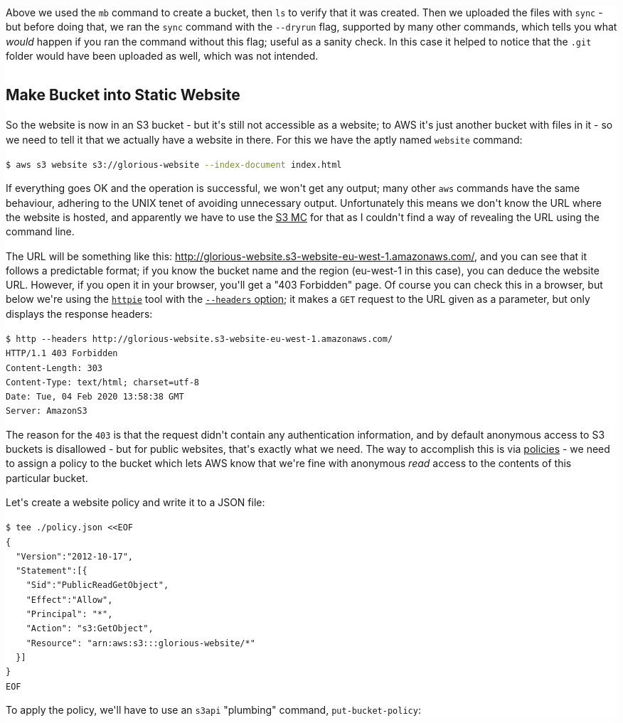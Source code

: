Above we used the `mb` command to create a bucket, then `ls` to verify that it was created. Then we uploaded the files with `sync` - but before doing that, we ran the `sync` command with the `--dryrun` flag, supported by many other commands, which tells you what _would_ happen if you ran the command without this flag; useful as a sanity check. In this case it helped to notice that the `.git` folder would have been uploaded as well, which was not intended.

## Make Bucket into Static Website

So the website is now in an S3 bucket - but it's still not accessible as a website; to AWS it's just another bucket with files in it - so we need to tell it that we actually have a website in there. For this we have the aptly named `website` command:

```sh
$ aws s3 website s3://glorious-website --index-document index.html
```
If everything goes OK and the operation is successful, we won't get any output; many other `aws` commands have the same behaviour, adhering to the UNIX tenet of avoiding unnecessary output. Unfortunately this means we don't know the URL where the website is hosted, and apparently we have to use the [S3 MC](https://s3.console.aws.amazon.com) for that as I couldn't find a way of revealing the URL using the command line.

The URL will be something like this: http://glorious-website.s3-website-eu-west-1.amazonaws.com/, and you can see that it follows a predictable format; if you know the bucket name and the region (eu-west-1 in this case), you can deduce the website URL. However, if you open it in your browser, you'll get a "403 Forbidden" page. Of course you can check this in a browser, but below we're using the [`httpie`](https://httpie.org/) tool with the [`--headers` option](https://httpie.org/doc#output-options); it makes a `GET` request to the URL given as a parameter, but only displays the response headers:

```
$ http --headers http://glorious-website.s3-website-eu-west-1.amazonaws.com/
HTTP/1.1 403 Forbidden
Content-Length: 303
Content-Type: text/html; charset=utf-8
Date: Tue, 04 Feb 2020 13:58:38 GMT
Server: AmazonS3
```

The reason for the `403` is that the request didn't contain any authentication information, and by default anonymous access to S3 buckets is disallowed - but for public websites, that's exactly what we need. The way to accomplish this is via [policies](https://docs.aws.amazon.com/AmazonS3/latest/dev/access-policy-language-overview.html) - we need to assign a policy to the bucket which lets AWS know that we're fine with anonymous _read_ access to the contents of this particular bucket.

Let's create a website policy and write it to a JSON file:

```
$ tee ./policy.json <<EOF
{
  "Version":"2012-10-17",
  "Statement":[{
    "Sid":"PublicReadGetObject",
    "Effect":"Allow",
    "Principal": "*",
    "Action": "s3:GetObject",
    "Resource": "arn:aws:s3:::glorious-website/*"
  }]
}
EOF
```
To apply the policy, we'll have to use an `s3api` "plumbing" command, `put-bucket-policy`:
